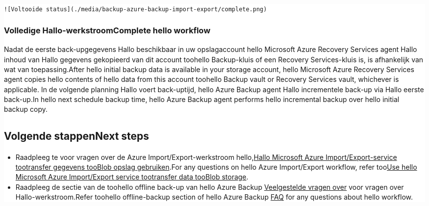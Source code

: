     ![Voltooide status](./media/backup-azure-backup-import-export/complete.png)

### <a name="complete-hello-workflow"></a><span data-ttu-id="ef628-283">Volledige Hallo-werkstroom</span><span class="sxs-lookup"><span data-stu-id="ef628-283">Complete hello workflow</span></span>
<span data-ttu-id="ef628-284">Nadat de eerste back-upgegevens Hallo beschikbaar in uw opslagaccount hello Microsoft Azure Recovery Services agent Hallo inhoud van Hallo gegevens gekopieerd van dit account toohello Backup-kluis of een Recovery Services-kluis is, is afhankelijk van wat van toepassing.</span><span class="sxs-lookup"><span data-stu-id="ef628-284">After hello initial backup data is available in your storage account, hello Microsoft Azure Recovery Services agent copies hello contents of hello data from this account toohello Backup vault or Recovery Services vault, whichever is applicable.</span></span> <span data-ttu-id="ef628-285">In de volgende planning Hallo voert back-uptijd, hello Azure Backup agent Hallo incrementele back-up via Hallo eerste back-up.</span><span class="sxs-lookup"><span data-stu-id="ef628-285">In hello next schedule backup time, hello Azure Backup agent performs hello incremental backup over hello initial backup copy.</span></span>

## <a name="next-steps"></a><span data-ttu-id="ef628-286">Volgende stappen</span><span class="sxs-lookup"><span data-stu-id="ef628-286">Next steps</span></span>
* <span data-ttu-id="ef628-287">Raadpleeg te voor vragen over de Azure Import/Export-werkstroom hello,[Hallo Microsoft Azure Import/Export-service tootransfer gegevens tooBlob opslag gebruiken](../storage/common/storage-import-export-service.md).</span><span class="sxs-lookup"><span data-stu-id="ef628-287">For any questions on hello Azure Import/Export workflow, refer too[Use hello Microsoft Azure Import/Export service tootransfer data tooBlob storage](../storage/common/storage-import-export-service.md).</span></span>
* <span data-ttu-id="ef628-288">Raadpleeg de sectie van de toohello offline back-up van hello Azure Backup [Veelgestelde vragen over](backup-azure-backup-faq.md) voor vragen over Hallo-werkstroom.</span><span class="sxs-lookup"><span data-stu-id="ef628-288">Refer toohello offline-backup section of hello Azure Backup [FAQ](backup-azure-backup-faq.md) for any questions about hello workflow.</span></span>
